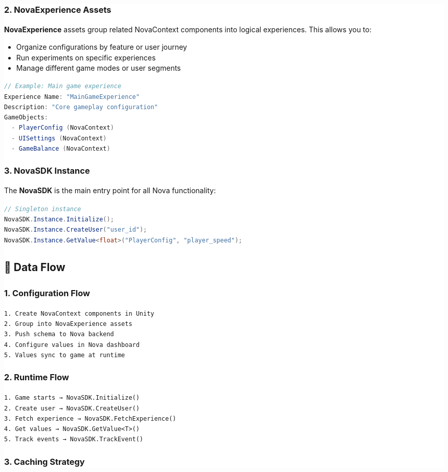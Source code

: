 ### 2. NovaExperience Assets

**NovaExperience** assets group related NovaContext components into logical experiences. This allows you to:

- Organize configurations by feature or user journey
- Run experiments on specific experiences
- Manage different game modes or user segments

```csharp
// Example: Main game experience
Experience Name: "MainGameExperience"
Description: "Core gameplay configuration"
GameObjects:
  - PlayerConfig (NovaContext)
  - UISettings (NovaContext)
  - GameBalance (NovaContext)
```

### 3. NovaSDK Instance

The **NovaSDK** is the main entry point for all Nova functionality:

```csharp
// Singleton instance
NovaSDK.Instance.Initialize();
NovaSDK.Instance.CreateUser("user_id");
NovaSDK.Instance.GetValue<float>("PlayerConfig", "player_speed");
```

## 🔄 Data Flow

### 1. Configuration Flow

```
1. Create NovaContext components in Unity
2. Group into NovaExperience assets
3. Push schema to Nova backend
4. Configure values in Nova dashboard
5. Values sync to game at runtime
```

### 2. Runtime Flow

```
1. Game starts → NovaSDK.Initialize()
2. Create user → NovaSDK.CreateUser()
3. Fetch experience → NovaSDK.FetchExperience()
4. Get values → NovaSDK.GetValue<T>()
5. Track events → NovaSDK.TrackEvent()
```

### 3. Caching Strategy

